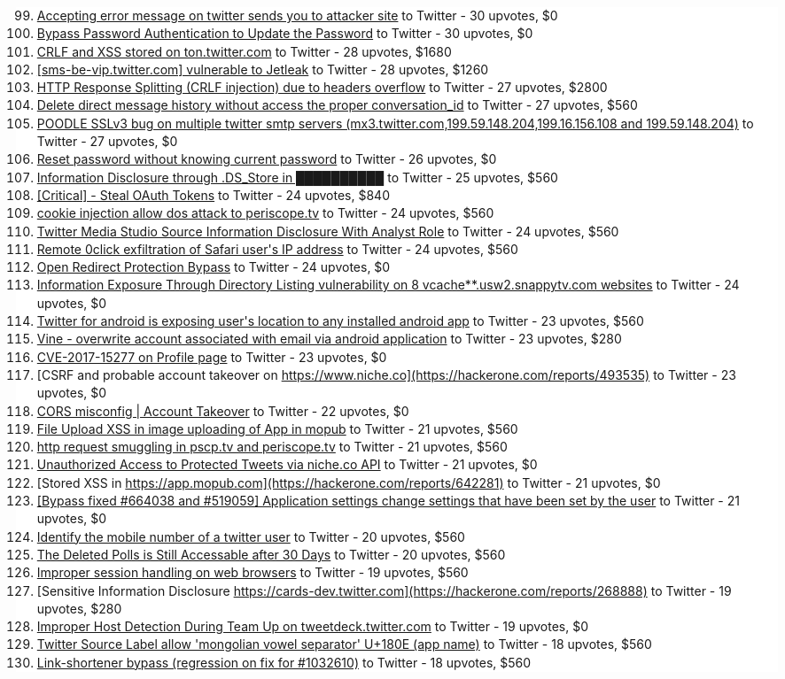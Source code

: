 99. [Accepting error message on twitter sends you to attacker site](https://hackerone.com/reports/781673) to Twitter - 30 upvotes, $0
100. [Bypass Password Authentication to Update the Password](https://hackerone.com/reports/982293) to Twitter - 30 upvotes, $0
101. [CRLF and XSS stored on ton.twitter.com](https://hackerone.com/reports/191380) to Twitter - 28 upvotes, $1680
102. [[sms-be-vip.twitter.com] vulnerable to Jetleak](https://hackerone.com/reports/143935) to Twitter - 28 upvotes, $1260
103. [HTTP Response Splitting (CRLF injection) due to headers overflow](https://hackerone.com/reports/53843) to Twitter - 27 upvotes, $2800
104. [Delete direct message history without access the proper conversation_id](https://hackerone.com/reports/666632) to Twitter - 27 upvotes, $560
105. [POODLE SSLv3 bug on multiple twitter smtp servers (mx3.twitter.com,199.59.148.204,199.16.156.108 and 199.59.148.204)](https://hackerone.com/reports/288966) to Twitter - 27 upvotes, $0
106. [Reset password without knowing current password](https://hackerone.com/reports/806055) to Twitter - 26 upvotes, $0
107. [Information Disclosure through .DS_Store in ██████████](https://hackerone.com/reports/142549) to Twitter - 25 upvotes, $560
108. [[Critical] - Steal OAuth Tokens](https://hackerone.com/reports/131202) to Twitter - 24 upvotes, $840
109. [cookie injection allow dos attack to periscope.tv](https://hackerone.com/reports/583819) to Twitter - 24 upvotes, $560
110. [Twitter Media Studio Source Information Disclosure With Analyst Role](https://hackerone.com/reports/961757) to Twitter - 24 upvotes, $560
111. [Remote 0click exfiltration of Safari user's IP address](https://hackerone.com/reports/1392211) to Twitter - 24 upvotes, $560
112. [Open Redirect Protection Bypass](https://hackerone.com/reports/283460) to Twitter - 24 upvotes, $0
113. [Information Exposure Through Directory Listing vulnerability on 8 vcache**.usw2.snappytv.com websites](https://hackerone.com/reports/438299) to Twitter - 24 upvotes, $0
114. [Twitter for android is exposing user's location to any installed android app](https://hackerone.com/reports/185862) to Twitter - 23 upvotes, $560
115. [Vine - overwrite account associated with email via android application](https://hackerone.com/reports/187714) to Twitter - 23 upvotes, $280
116. [CVE-2017-15277 on Profile page](https://hackerone.com/reports/315906) to Twitter - 23 upvotes, $0
117. [CSRF and probable account takeover on https://www.niche.co](https://hackerone.com/reports/493535) to Twitter - 23 upvotes, $0
118. [CORS misconfig | Account Takeover](https://hackerone.com/reports/426147) to Twitter - 22 upvotes, $0
119. [File Upload XSS in image uploading of App in mopub](https://hackerone.com/reports/97672) to Twitter - 21 upvotes, $560
120. [http request smuggling in pscp.tv and periscope.tv](https://hackerone.com/reports/713285) to Twitter - 21 upvotes, $560
121. [Unauthorized Access to Protected Tweets via niche.co API](https://hackerone.com/reports/273698) to Twitter - 21 upvotes, $0
122. [Stored XSS in https://app.mopub.com](https://hackerone.com/reports/642281) to Twitter - 21 upvotes, $0
123. [[Bypass fixed #664038 and #519059] Application settings change settings that have been set by the user](https://hackerone.com/reports/712344) to Twitter - 21 upvotes, $0
124. [Identify the mobile number of a twitter user](https://hackerone.com/reports/1225164) to Twitter - 20 upvotes, $560
125. [The Deleted Polls is Still Accessable after 30 Days](https://hackerone.com/reports/1015373) to Twitter - 20 upvotes, $560
126. [Improper session handling on web browsers](https://hackerone.com/reports/347748) to Twitter - 19 upvotes, $560
127. [Sensitive Information Disclosure https://cards-dev.twitter.com](https://hackerone.com/reports/268888) to Twitter - 19 upvotes, $280
128. [Improper Host Detection During Team Up  on tweetdeck.twitter.com](https://hackerone.com/reports/294867) to Twitter - 19 upvotes, $0
129. [Twitter Source Label allow 'mongolian vowel separator' U+180E (app name)](https://hackerone.com/reports/785243) to Twitter - 18 upvotes, $560
130. [Link-shortener bypass (regression on fix for #1032610)](https://hackerone.com/reports/1421345) to Twitter - 18 upvotes, $560